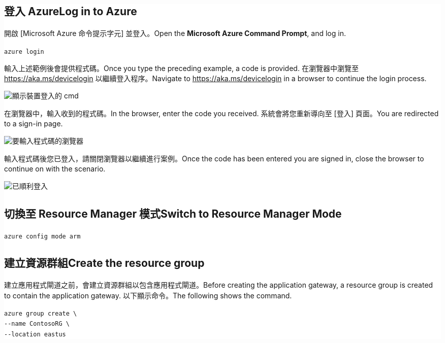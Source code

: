 ## <a name="log-in-to-azure"></a><span data-ttu-id="e25f9-128">登入 Azure</span><span class="sxs-lookup"><span data-stu-id="e25f9-128">Log in to Azure</span></span>

<span data-ttu-id="e25f9-129">開啟 [Microsoft Azure 命令提示字元] 並登入。</span><span class="sxs-lookup"><span data-stu-id="e25f9-129">Open the **Microsoft Azure Command Prompt**, and log in.</span></span> 

```azurecli-interactive
azure login
```

<span data-ttu-id="e25f9-130">輸入上述範例後會提供程式碼。</span><span class="sxs-lookup"><span data-stu-id="e25f9-130">Once you type the preceding example, a code is provided.</span></span> <span data-ttu-id="e25f9-131">在瀏覽器中瀏覽至 https://aka.ms/devicelogin 以繼續登入程序。</span><span class="sxs-lookup"><span data-stu-id="e25f9-131">Navigate to https://aka.ms/devicelogin in a browser to continue the login process.</span></span>

![顯示裝置登入的 cmd][1]

<span data-ttu-id="e25f9-133">在瀏覽器中，輸入收到的程式碼。</span><span class="sxs-lookup"><span data-stu-id="e25f9-133">In the browser, enter the code you received.</span></span> <span data-ttu-id="e25f9-134">系統會將您重新導向至 [登入] 頁面。</span><span class="sxs-lookup"><span data-stu-id="e25f9-134">You are redirected to a sign-in page.</span></span>

![要輸入程式碼的瀏覽器][2]

<span data-ttu-id="e25f9-136">輸入程式碼後您已登入，請關閉瀏覽器以繼續進行案例。</span><span class="sxs-lookup"><span data-stu-id="e25f9-136">Once the code has been entered you are signed in, close the browser to continue on with the scenario.</span></span>

![已順利登入][3]

## <a name="switch-to-resource-manager-mode"></a><span data-ttu-id="e25f9-138">切換至 Resource Manager 模式</span><span class="sxs-lookup"><span data-stu-id="e25f9-138">Switch to Resource Manager Mode</span></span>

```azurecli-interactive
azure config mode arm
```

## <a name="create-the-resource-group"></a><span data-ttu-id="e25f9-139">建立資源群組</span><span class="sxs-lookup"><span data-stu-id="e25f9-139">Create the resource group</span></span>

<span data-ttu-id="e25f9-140">建立應用程式閘道之前，會建立資源群組以包含應用程式閘道。</span><span class="sxs-lookup"><span data-stu-id="e25f9-140">Before creating the application gateway, a resource group is created to contain the application gateway.</span></span> <span data-ttu-id="e25f9-141">以下顯示命令。</span><span class="sxs-lookup"><span data-stu-id="e25f9-141">The following shows the command.</span></span>

```azurecli-interactive
azure group create \
--name ContosoRG \
--location eastus
```


[scenario]: ./media/application-gateway-create-gateway-cli-nodejs/scenario.png
[1]: ./media/application-gateway-create-gateway-cli-nodejs/figure1.png
[2]: ./media/application-gateway-create-gateway-cli-nodejs/figure2.png
[3]: ./media/application-gateway-create-gateway-cli-nodejs/figure3.png